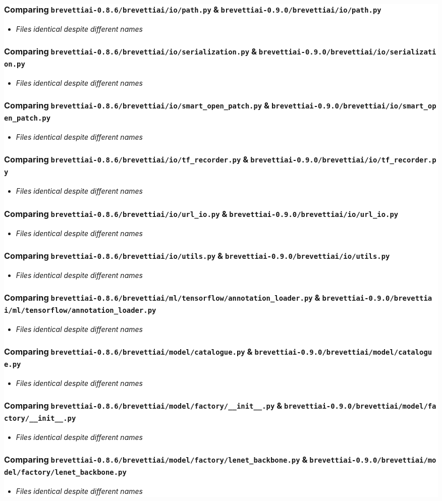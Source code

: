 ### Comparing `brevettiai-0.8.6/brevettiai/io/path.py` & `brevettiai-0.9.0/brevettiai/io/path.py`

 * *Files identical despite different names*

### Comparing `brevettiai-0.8.6/brevettiai/io/serialization.py` & `brevettiai-0.9.0/brevettiai/io/serialization.py`

 * *Files identical despite different names*

### Comparing `brevettiai-0.8.6/brevettiai/io/smart_open_patch.py` & `brevettiai-0.9.0/brevettiai/io/smart_open_patch.py`

 * *Files identical despite different names*

### Comparing `brevettiai-0.8.6/brevettiai/io/tf_recorder.py` & `brevettiai-0.9.0/brevettiai/io/tf_recorder.py`

 * *Files identical despite different names*

### Comparing `brevettiai-0.8.6/brevettiai/io/url_io.py` & `brevettiai-0.9.0/brevettiai/io/url_io.py`

 * *Files identical despite different names*

### Comparing `brevettiai-0.8.6/brevettiai/io/utils.py` & `brevettiai-0.9.0/brevettiai/io/utils.py`

 * *Files identical despite different names*

### Comparing `brevettiai-0.8.6/brevettiai/ml/tensorflow/annotation_loader.py` & `brevettiai-0.9.0/brevettiai/ml/tensorflow/annotation_loader.py`

 * *Files identical despite different names*

### Comparing `brevettiai-0.8.6/brevettiai/model/catalogue.py` & `brevettiai-0.9.0/brevettiai/model/catalogue.py`

 * *Files identical despite different names*

### Comparing `brevettiai-0.8.6/brevettiai/model/factory/__init__.py` & `brevettiai-0.9.0/brevettiai/model/factory/__init__.py`

 * *Files identical despite different names*

### Comparing `brevettiai-0.8.6/brevettiai/model/factory/lenet_backbone.py` & `brevettiai-0.9.0/brevettiai/model/factory/lenet_backbone.py`

 * *Files identical despite different names*

